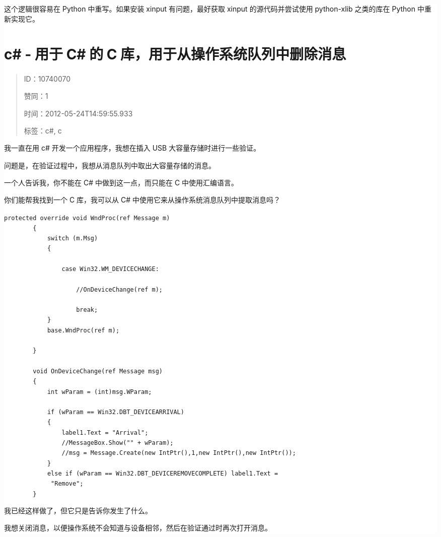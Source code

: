 这个逻辑很容易在 Python 中重写。如果安装 xinput 有问题，最好获取 xinput 的源代码并尝试使用 python-xlib 之类的库在 Python 中重新实现它。

# c# - 用于 C# 的 C 库，用于从操作系统队列中删除消息

> ID：10740070
> 
> 赞同：1
> 
> 时间：2012-05-24T14:59:55.933
> 
> 标签：c#, c

我一直在用 c# 开发一个应用程序，我想在插入 USB 大容量存储时进行一些验证。

问题是，在验证过程中，我想从消息队列中取出大容量存储的消息。

一个人告诉我，你不能在 C# 中做到这一点，而只能在 C 中使用汇编语言。

你们能帮我找到一个 C 库，我可以从 C# 中使用它来从操作系统消息队列中提取消息吗？

```
protected override void WndProc(ref Message m)
        {
            switch (m.Msg)
            {

                case Win32.WM_DEVICECHANGE: 

                    //OnDeviceChange(ref m);                

                    break;
            }
            base.WndProc(ref m);

        }

        void OnDeviceChange(ref Message msg)
        {
            int wParam = (int)msg.WParam;

            if (wParam == Win32.DBT_DEVICEARRIVAL)
            {
                label1.Text = "Arrival";
                //MessageBox.Show("" + wParam);
                //msg = Message.Create(new IntPtr(),1,new IntPtr(),new IntPtr());
            }
            else if (wParam == Win32.DBT_DEVICEREMOVECOMPLETE) label1.Text =
             "Remove";
        } 
```

我已经这样做了，但它只是告诉你发生了什么。

我想关闭消息，以便操作系统不会知道与设备相邻，然后在验证通过时再次打开消息。
